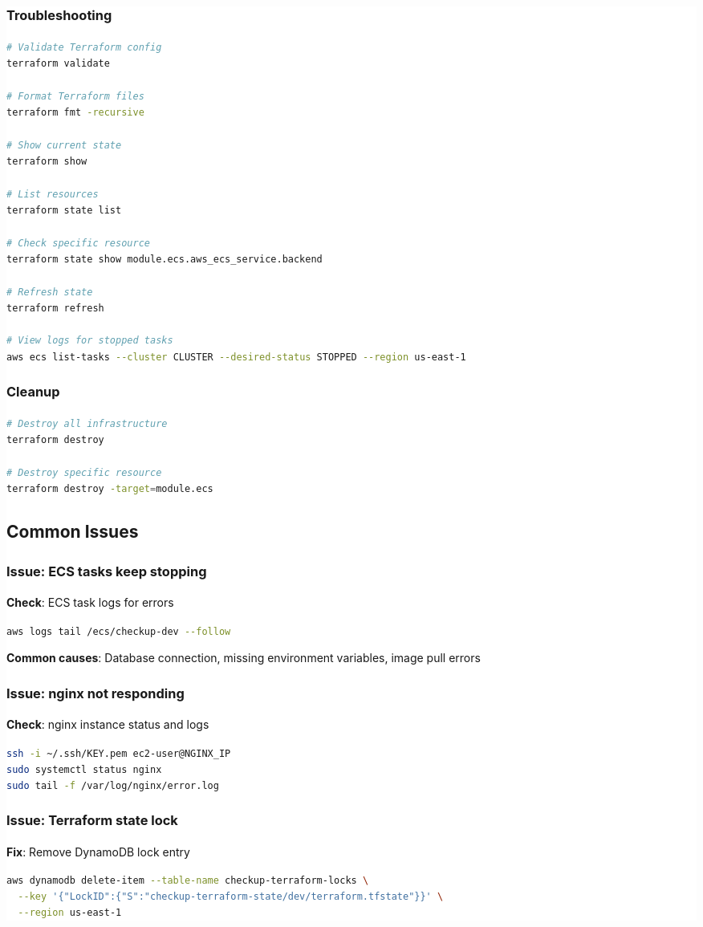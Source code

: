 ### Troubleshooting
```bash
# Validate Terraform config
terraform validate

# Format Terraform files
terraform fmt -recursive

# Show current state
terraform show

# List resources
terraform state list

# Check specific resource
terraform state show module.ecs.aws_ecs_service.backend

# Refresh state
terraform refresh

# View logs for stopped tasks
aws ecs list-tasks --cluster CLUSTER --desired-status STOPPED --region us-east-1
```

### Cleanup
```bash
# Destroy all infrastructure
terraform destroy

# Destroy specific resource
terraform destroy -target=module.ecs
```

## Common Issues

### Issue: ECS tasks keep stopping
**Check**: ECS task logs for errors
```bash
aws logs tail /ecs/checkup-dev --follow
```
**Common causes**: Database connection, missing environment variables, image pull errors

### Issue: nginx not responding
**Check**: nginx instance status and logs
```bash
ssh -i ~/.ssh/KEY.pem ec2-user@NGINX_IP
sudo systemctl status nginx
sudo tail -f /var/log/nginx/error.log
```

### Issue: Terraform state lock
**Fix**: Remove DynamoDB lock entry
```bash
aws dynamodb delete-item --table-name checkup-terraform-locks \
  --key '{"LockID":{"S":"checkup-terraform-state/dev/terraform.tfstate"}}' \
  --region us-east-1
```
